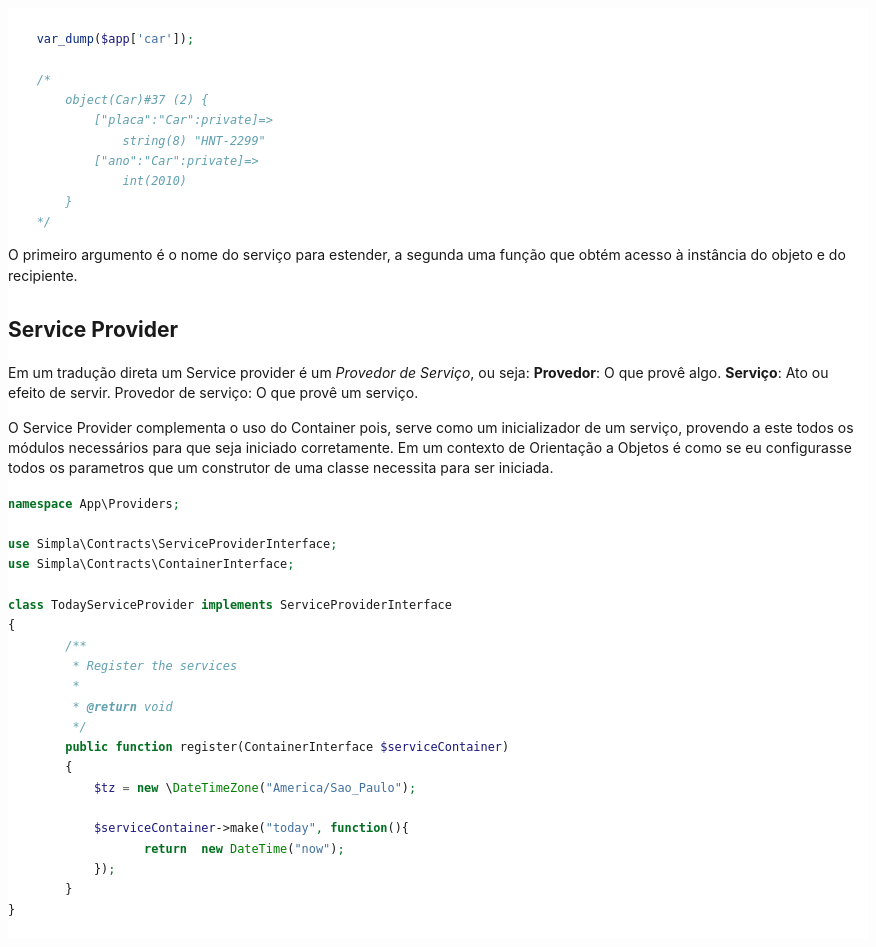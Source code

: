 ```php

    var_dump($app['car']);

    /*
        object(Car)#37 (2) {
            ["placa":"Car":private]=>
                string(8) "HNT-2299"
            ["ano":"Car":private]=>
                int(2010)
        }
    */
```

O primeiro argumento é o nome do serviço para estender, a segunda uma função que obtém acesso à instância do objeto e do recipiente.


## <a name="service-provider">Service Provider</a>

Em um tradução direta um Service provider é um *Provedor de Serviço*, ou seja:
**Provedor**: O que provê algo. 
**Serviço**: Ato ou efeito de servir.
Provedor de serviço: O que provê um serviço.

O Service Provider complementa o uso do Container pois, serve como um inicializador de um serviço, provendo a este todos os módulos necessários para que seja iniciado corretamente. Em um contexto de Orientação a Objetos é como se eu configurasse todos os parametros que um construtor de uma classe necessita para ser iniciada.

```php
namespace App\Providers;
 
use Simpla\Contracts\ServiceProviderInterface;
use Simpla\Contracts\ContainerInterface;

class TodayServiceProvider implements ServiceProviderInterface
{ 
		/**
		 * Register the services 
		 *
		 * @return void
		 */	
    	public function register(ContainerInterface $serviceContainer)
    	{ 
    		$tz = new \DateTimeZone("America/Sao_Paulo");
    		
        	$serviceContainer->make("today", function(){
	        	   return  new DateTime("now");
        	});         
    	} 
}
 
```
